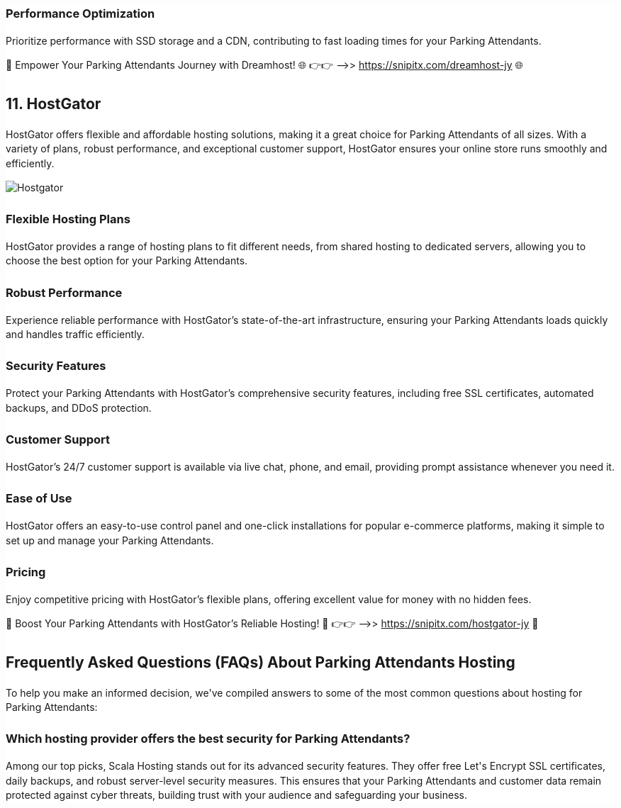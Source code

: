 ### Performance Optimization
Prioritize performance with SSD storage and a CDN, contributing to fast loading times for your Parking Attendants.

🚀 Empower Your Parking Attendants Journey with Dreamhost! 🌐
👉👉 -->> https://snipitx.com/dreamhost-jy 🌐

## 11. HostGator

HostGator offers flexible and affordable hosting solutions, making it a great choice for Parking Attendants of all sizes. With a variety of plans, robust performance, and exceptional customer support, HostGator ensures your online store runs smoothly and efficiently.

![Hostgator](https://i.imgur.com/SNC0dSu.jpeg "Hostgator Hosting")

### Flexible Hosting Plans
HostGator provides a range of hosting plans to fit different needs, from shared hosting to dedicated servers, allowing you to choose the best option for your Parking Attendants.

### Robust Performance
Experience reliable performance with HostGator’s state-of-the-art infrastructure, ensuring your Parking Attendants loads quickly and handles traffic efficiently.

### Security Features
Protect your Parking Attendants with HostGator’s comprehensive security features, including free SSL certificates, automated backups, and DDoS protection.

### Customer Support
HostGator’s 24/7 customer support is available via live chat, phone, and email, providing prompt assistance whenever you need it.

### Ease of Use
HostGator offers an easy-to-use control panel and one-click installations for popular e-commerce platforms, making it simple to set up and manage your Parking Attendants.

### Pricing
Enjoy competitive pricing with HostGator’s flexible plans, offering excellent value for money with no hidden fees.

🌟 Boost Your Parking Attendants with HostGator’s Reliable Hosting! 🚀
👉👉 -->> https://snipitx.com/hostgator-jy 🚀

## Frequently Asked Questions (FAQs) About Parking Attendants Hosting

To help you make an informed decision, we've compiled answers to some of the most common questions about hosting for Parking Attendants:

### Which hosting provider offers the best security for Parking Attendants? 
Among our top picks, Scala Hosting stands out for its advanced security features. They offer free Let's Encrypt SSL certificates, daily backups, and robust server-level security measures. This ensures that your Parking Attendants and customer data remain protected against cyber threats, building trust with your audience and safeguarding your business.
